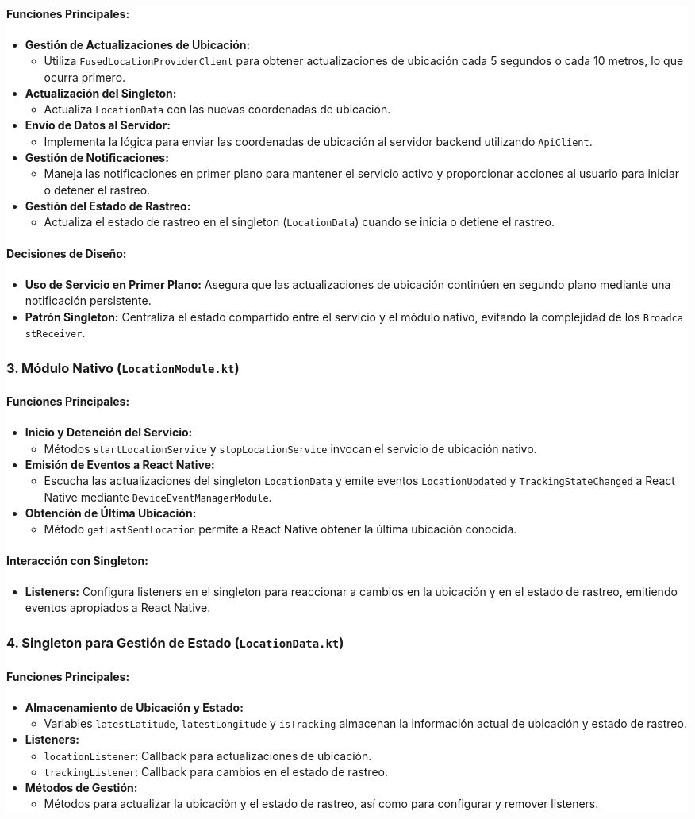 #### **Funciones Principales:**

- **Gestión de Actualizaciones de Ubicación:**
  - Utiliza `FusedLocationProviderClient` para obtener actualizaciones de ubicación cada 5 segundos o cada 10 metros, lo que ocurra primero.
- **Actualización del Singleton:**
  - Actualiza `LocationData` con las nuevas coordenadas de ubicación.
- **Envío de Datos al Servidor:**
  - Implementa la lógica para enviar las coordenadas de ubicación al servidor backend utilizando `ApiClient`.
- **Gestión de Notificaciones:**
  - Maneja las notificaciones en primer plano para mantener el servicio activo y proporcionar acciones al usuario para iniciar o detener el rastreo.
- **Gestión del Estado de Rastreo:**
  - Actualiza el estado de rastreo en el singleton (`LocationData`) cuando se inicia o detiene el rastreo.

#### **Decisiones de Diseño:**

- **Uso de Servicio en Primer Plano:** Asegura que las actualizaciones de ubicación continúen en segundo plano mediante una notificación persistente.
- **Patrón Singleton:** Centraliza el estado compartido entre el servicio y el módulo nativo, evitando la complejidad de los `BroadcastReceiver`.

### **3. Módulo Nativo (`LocationModule.kt`)**

#### **Funciones Principales:**

- **Inicio y Detención del Servicio:**
  - Métodos `startLocationService` y `stopLocationService` invocan el servicio de ubicación nativo.
- **Emisión de Eventos a React Native:**
  - Escucha las actualizaciones del singleton `LocationData` y emite eventos `LocationUpdated` y `TrackingStateChanged` a React Native mediante `DeviceEventManagerModule`.
- **Obtención de Última Ubicación:**
  - Método `getLastSentLocation` permite a React Native obtener la última ubicación conocida.

#### **Interacción con Singleton:**

- **Listeners:** Configura listeners en el singleton para reaccionar a cambios en la ubicación y en el estado de rastreo, emitiendo eventos apropiados a React Native.

### **4. Singleton para Gestión de Estado (`LocationData.kt`)**

#### **Funciones Principales:**

- **Almacenamiento de Ubicación y Estado:**
  - Variables `latestLatitude`, `latestLongitude` y `isTracking` almacenan la información actual de ubicación y estado de rastreo.
- **Listeners:**
  - `locationListener`: Callback para actualizaciones de ubicación.
  - `trackingListener`: Callback para cambios en el estado de rastreo.
- **Métodos de Gestión:**
  - Métodos para actualizar la ubicación y el estado de rastreo, así como para configurar y remover listeners.
